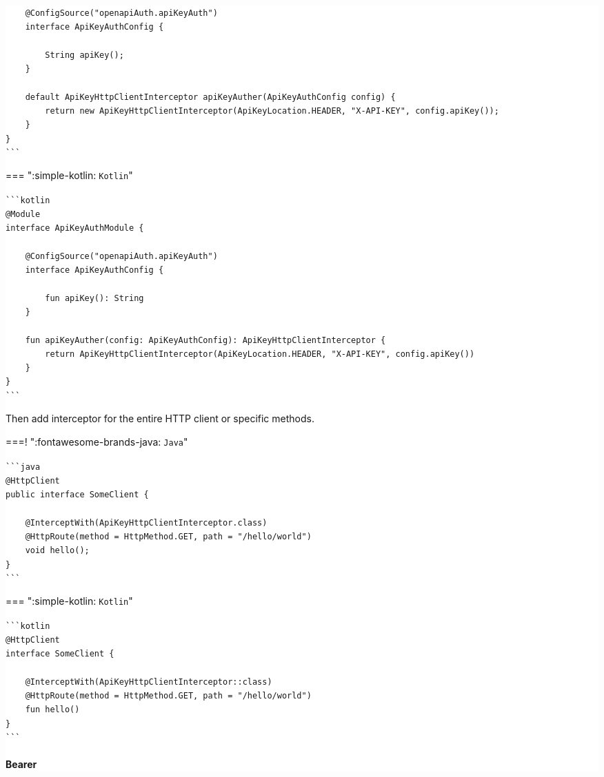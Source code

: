         @ConfigSource("openapiAuth.apiKeyAuth")
        interface ApiKeyAuthConfig {

            String apiKey();
        }

        default ApiKeyHttpClientInterceptor apiKeyAuther(ApiKeyAuthConfig config) {
            return new ApiKeyHttpClientInterceptor(ApiKeyLocation.HEADER, "X-API-KEY", config.apiKey());
        }
    }
    ```

=== ":simple-kotlin: `Kotlin`"

    ```kotlin
    @Module
    interface ApiKeyAuthModule {
    
        @ConfigSource("openapiAuth.apiKeyAuth")
        interface ApiKeyAuthConfig {

            fun apiKey(): String
        }

        fun apiKeyAuther(config: ApiKeyAuthConfig): ApiKeyHttpClientInterceptor {
            return ApiKeyHttpClientInterceptor(ApiKeyLocation.HEADER, "X-API-KEY", config.apiKey())
        }
    }
    ```

Then add interceptor for the entire HTTP client or specific methods.

===! ":fontawesome-brands-java: `Java`"

    ```java
    @HttpClient
    public interface SomeClient {

        @InterceptWith(ApiKeyHttpClientInterceptor.class)
        @HttpRoute(method = HttpMethod.GET, path = "/hello/world")
        void hello();
    }
    ```

=== ":simple-kotlin: `Kotlin`"

    ```kotlin
    @HttpClient
    interface SomeClient {

        @InterceptWith(ApiKeyHttpClientInterceptor::class)
        @HttpRoute(method = HttpMethod.GET, path = "/hello/world")
        fun hello()
    }
    ```

#### Bearer
